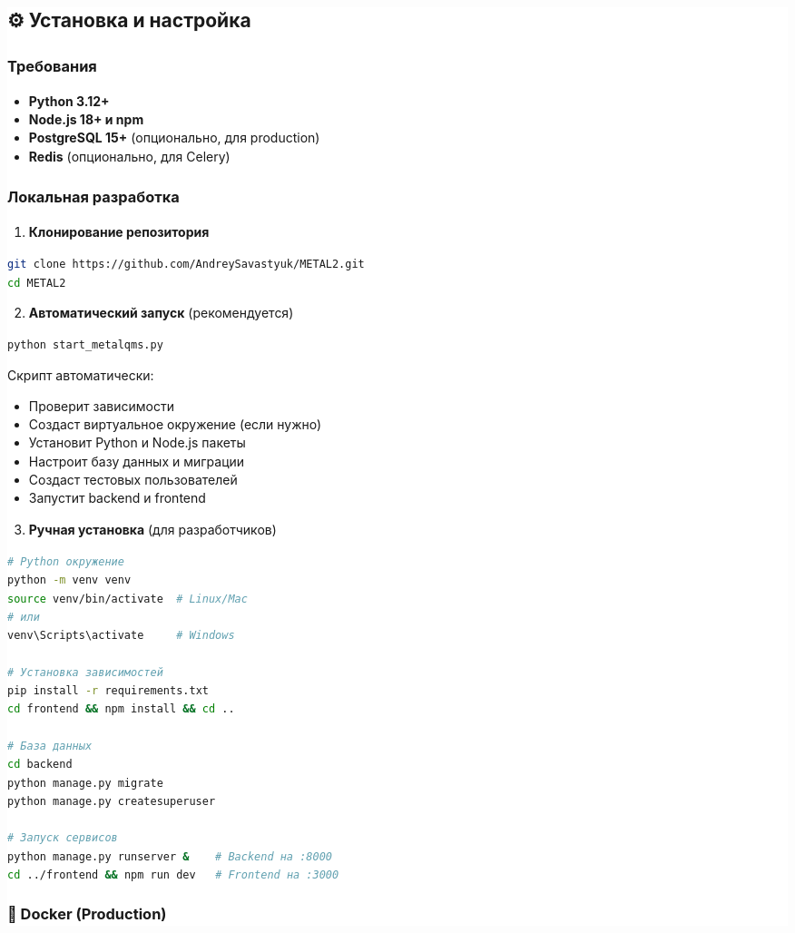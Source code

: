 ## ⚙️ Установка и настройка

### Требования
- **Python 3.12+**
- **Node.js 18+ и npm**
- **PostgreSQL 15+** (опционально, для production)
- **Redis** (опционально, для Celery)

### Локальная разработка

1. **Клонирование репозитория**
```bash
git clone https://github.com/AndreySavastyuk/METAL2.git
cd METAL2
```

2. **Автоматический запуск** (рекомендуется)
```bash
python start_metalqms.py
```
Скрипт автоматически:
- Проверит зависимости
- Создаст виртуальное окружение (если нужно)
- Установит Python и Node.js пакеты
- Настроит базу данных и миграции
- Создаст тестовых пользователей
- Запустит backend и frontend

3. **Ручная установка** (для разработчиков)
```bash
# Python окружение
python -m venv venv
source venv/bin/activate  # Linux/Mac
# или
venv\Scripts\activate     # Windows

# Установка зависимостей
pip install -r requirements.txt
cd frontend && npm install && cd ..

# База данных
cd backend
python manage.py migrate
python manage.py createsuperuser

# Запуск сервисов
python manage.py runserver &    # Backend на :8000
cd ../frontend && npm run dev   # Frontend на :3000
```

### 🐳 Docker (Production)

